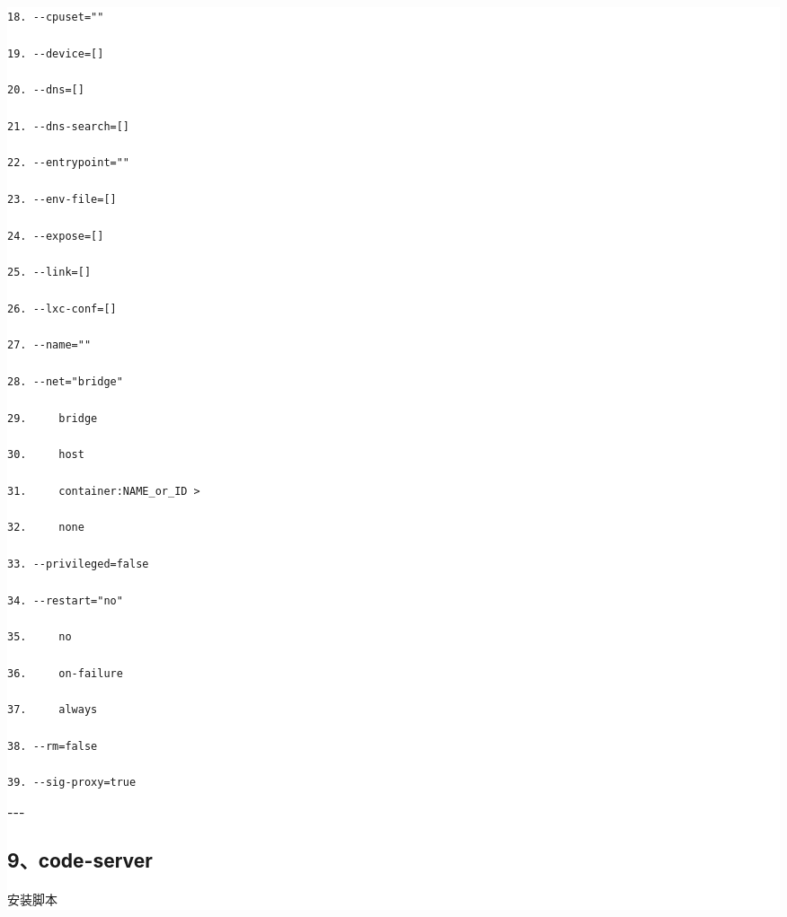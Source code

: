 ```
18. --cpuset="" 
    
19. --device=[] 
    
20. --dns=[] 
    
21. --dns-search=[] 
    
22. --entrypoint="" 
    
23. --env-file=[] 
    
24. --expose=[] 
    
25. --link=[] 
    
26. --lxc-conf=[] 
    
27. --name="" 
    
28. --net="bridge" 
    
29.     bridge  
    
30.     host  
    
31.     container:NAME_or_ID > 
    
32.     none 
    
33. --privileged=false 
    
34. --restart="no" 
    
35.     no 
    
36.     on-failure 
    
37.     always 
    
38. --rm=false 
    
39. --sig-proxy=true 
```

\-\-\-

## 9、code-server

安装脚本
